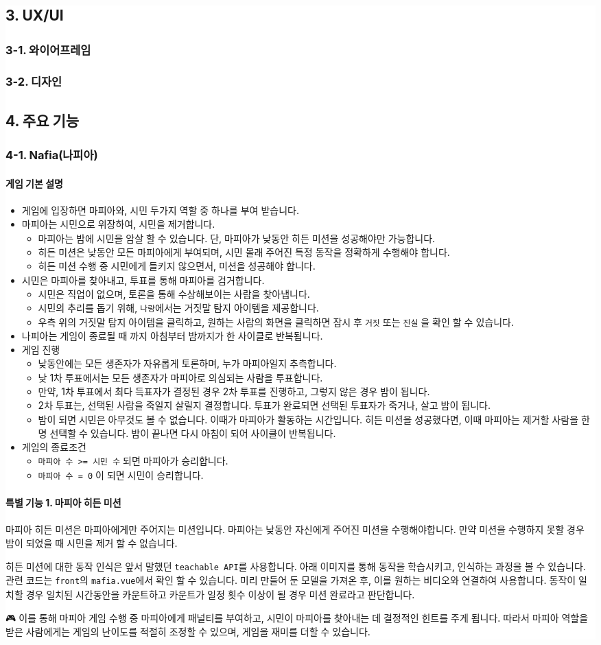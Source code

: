 

## 3. UX/UI

### 3-1. 와이어프레임

### 3-2. 디자인





## 4. 주요 기능

### 4-1. Nafia(나피아)

#### 게임 기본 설명

- 게임에 입장하면 마피아와, 시민 두가지 역할 중 하나를 부여 받습니다.
- 마피아는 시민으로 위장하여, 시민을 제거합니다.
  - 마피아는 밤에 시민을 암살 할 수 있습니다. 단, 마피아가 낮동안 히든 미션을 성공해야만 가능합니다.
  - 히든 미션은 낮동안 모든 마피아에게 부여되며, 시민 몰래 주어진 특정 동작을 정확하게 수행해야 합니다.
  - 히든 미션 수행 중 시민에게 들키지 않으면서, 미션을 성공해야 합니다.
- 시민은 마피아를 찾아내고, 투표를 통해 마피아를 검거합니다.
  - 시민은 직업이 없으며, 토론을 통해 수상해보이는 사람을 찾아냅니다.
  - 시민의 추리를 돕기 위해, `나랑`에서는 거짓말 탐지 아이템을 제공합니다.
  - 우측 위의 거짓말 탐지 아이템을 클릭하고, 원하는 사람의 화면을 클릭하면 잠시 후 `거짓` 또는 `진실` 을 확인 할 수 있습니다.
- 나피아는 게임이 종료될 때 까지 아침부터 밤까지가 한 사이클로 반복됩니다.
- 게임 진행
  - 낮동안에는 모든 생존자가 자유롭게 토론하며, 누가 마피아일지 추측합니다.
  - 낮 1차 투표에서는 모든 생존자가 마피아로 의심되는 사람을 투표합니다.
  - 만약, 1차 투표에서 최다 득표자가 결정된 경우 2차 투표를 진행하고, 그렇지 않은 경우 밤이 됩니다.
  - 2차 투표는, 선택된 사람을 죽일지 살릴지 결정합니다. 투표가 완료되면 선택된 투표자가 죽거나, 살고 밤이 됩니다.
  - 밤이 되면 시민은 아무것도 볼 수 없습니다. 이때가 마피아가 활동하는 시간입니다. 히든 미션을 성공했다면, 이때 마피아는 제거할 사람을 한명 선택할 수 있습니다. 밤이 끝나면 다시 아침이 되어 사이클이 반복됩니다.
- 게임의 종료조건
  - `마피아 수 >= 시민 수` 되면 마피아가 승리합니다.
  - `마피아 수 = 0` 이 되면 시민이 승리합니다.



#### 특별 기능 1. 마피아 히든 미션

마피아 히든 미션은 마피아에게만 주어지는 미션입니다. 마피아는 낮동안 자신에게 주어진 미션을 수행해야합니다. 만약 미션을 수행하지 못할 경우 밤이 되었을 때 시민을 제거 할 수 없습니다. 

히든 미션에 대한 동작 인식은 앞서 말했던 `teachable API`를 사용합니다. 아래 이미지를 통해 동작을 학습시키고, 인식하는 과정을 볼 수 있습니다. 관련 코드는 `front`의 `mafia.vue`에서 확인 할 수 있습니다. 미리 만들어 둔 모델을 가져온 후, 이를 원하는 비디오와 연결하여 사용합니다. 동작이 일치할 경우 일치된 시간동안을 카운트하고 카운트가 일정 횟수 이상이 될 경우 미션 완료라고 판단합니다.

🎮 이를 통해 마피아 게임 수행 중 마피아에게 패널티를 부여하고, 시민이 마피아를 찾아내는 데 결정적인 힌트를 주게 됩니다. 따라서 마피아 역할을 받은 사람에게는 게임의 난이도를 적절히 조정할 수 있으며, 게임을 재미를 더할 수 있습니다.


